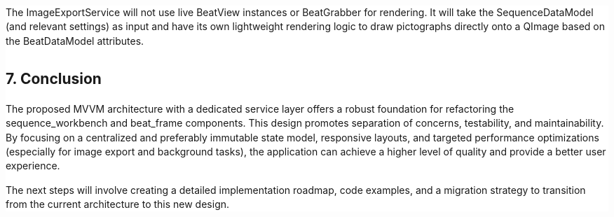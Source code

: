The ImageExportService will not use live BeatView instances or BeatGrabber for rendering. It will take the SequenceDataModel (and relevant settings) as input and have its own lightweight rendering logic to draw pictographs directly onto a QImage based on the BeatDataModel attributes.

## 7. Conclusion

The proposed MVVM architecture with a dedicated service layer offers a robust foundation for refactoring the sequence_workbench and beat_frame components. This design promotes separation of concerns, testability, and maintainability. By focusing on a centralized and preferably immutable state model, responsive layouts, and targeted performance optimizations (especially for image export and background tasks), the application can achieve a higher level of quality and provide a better user experience.

The next steps will involve creating a detailed implementation roadmap, code examples, and a migration strategy to transition from the current architecture to this new design.
